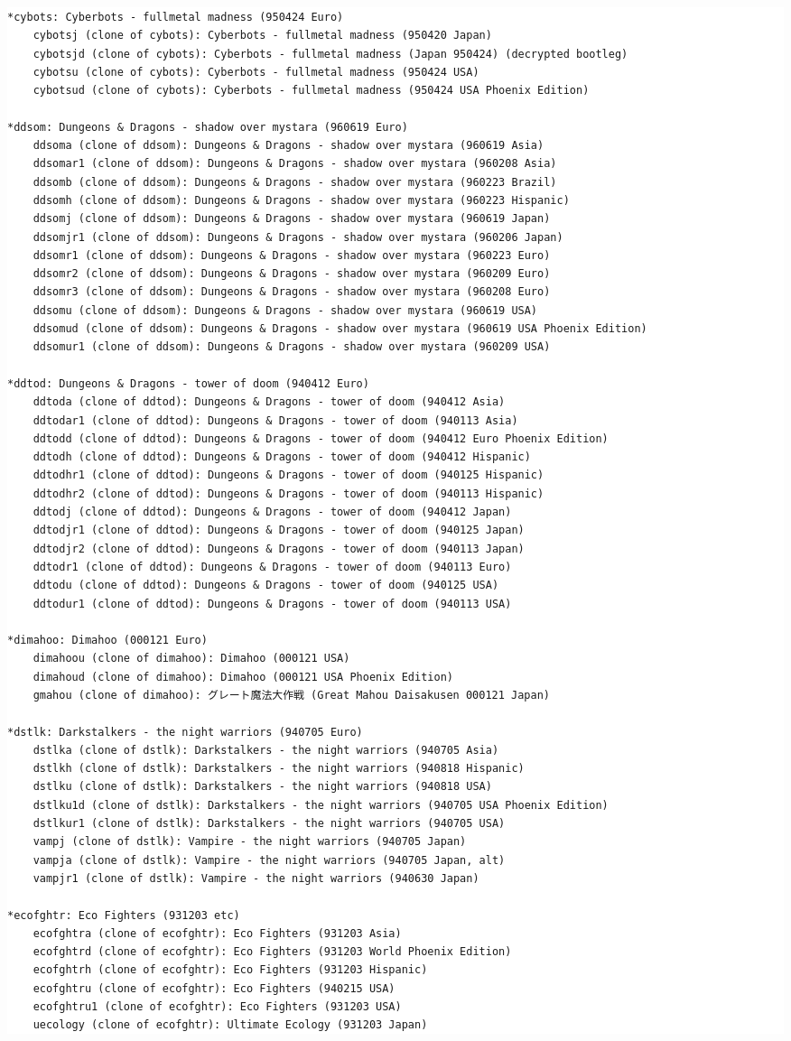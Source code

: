 	*cybots: Cyberbots - fullmetal madness (950424 Euro)
		cybotsj (clone of cybots): Cyberbots - fullmetal madness (950420 Japan)
		cybotsjd (clone of cybots): Cyberbots - fullmetal madness (Japan 950424) (decrypted bootleg)
		cybotsu (clone of cybots): Cyberbots - fullmetal madness (950424 USA)
		cybotsud (clone of cybots): Cyberbots - fullmetal madness (950424 USA Phoenix Edition)

	*ddsom: Dungeons & Dragons - shadow over mystara (960619 Euro)
		ddsoma (clone of ddsom): Dungeons & Dragons - shadow over mystara (960619 Asia)
		ddsomar1 (clone of ddsom): Dungeons & Dragons - shadow over mystara (960208 Asia)
		ddsomb (clone of ddsom): Dungeons & Dragons - shadow over mystara (960223 Brazil)
		ddsomh (clone of ddsom): Dungeons & Dragons - shadow over mystara (960223 Hispanic)
		ddsomj (clone of ddsom): Dungeons & Dragons - shadow over mystara (960619 Japan)
		ddsomjr1 (clone of ddsom): Dungeons & Dragons - shadow over mystara (960206 Japan)
		ddsomr1 (clone of ddsom): Dungeons & Dragons - shadow over mystara (960223 Euro)
		ddsomr2 (clone of ddsom): Dungeons & Dragons - shadow over mystara (960209 Euro)
		ddsomr3 (clone of ddsom): Dungeons & Dragons - shadow over mystara (960208 Euro)
		ddsomu (clone of ddsom): Dungeons & Dragons - shadow over mystara (960619 USA)
		ddsomud (clone of ddsom): Dungeons & Dragons - shadow over mystara (960619 USA Phoenix Edition)
		ddsomur1 (clone of ddsom): Dungeons & Dragons - shadow over mystara (960209 USA)

	*ddtod: Dungeons & Dragons - tower of doom (940412 Euro)
		ddtoda (clone of ddtod): Dungeons & Dragons - tower of doom (940412 Asia)
		ddtodar1 (clone of ddtod): Dungeons & Dragons - tower of doom (940113 Asia)
		ddtodd (clone of ddtod): Dungeons & Dragons - tower of doom (940412 Euro Phoenix Edition)
		ddtodh (clone of ddtod): Dungeons & Dragons - tower of doom (940412 Hispanic)
		ddtodhr1 (clone of ddtod): Dungeons & Dragons - tower of doom (940125 Hispanic)
		ddtodhr2 (clone of ddtod): Dungeons & Dragons - tower of doom (940113 Hispanic)
		ddtodj (clone of ddtod): Dungeons & Dragons - tower of doom (940412 Japan)
		ddtodjr1 (clone of ddtod): Dungeons & Dragons - tower of doom (940125 Japan)
		ddtodjr2 (clone of ddtod): Dungeons & Dragons - tower of doom (940113 Japan)
		ddtodr1 (clone of ddtod): Dungeons & Dragons - tower of doom (940113 Euro)
		ddtodu (clone of ddtod): Dungeons & Dragons - tower of doom (940125 USA)
		ddtodur1 (clone of ddtod): Dungeons & Dragons - tower of doom (940113 USA)

	*dimahoo: Dimahoo (000121 Euro)
		dimahoou (clone of dimahoo): Dimahoo (000121 USA)
		dimahoud (clone of dimahoo): Dimahoo (000121 USA Phoenix Edition)
		gmahou (clone of dimahoo): グレート魔法大作戦 (Great Mahou Daisakusen 000121 Japan)

	*dstlk: Darkstalkers - the night warriors (940705 Euro)
		dstlka (clone of dstlk): Darkstalkers - the night warriors (940705 Asia)
		dstlkh (clone of dstlk): Darkstalkers - the night warriors (940818 Hispanic)
		dstlku (clone of dstlk): Darkstalkers - the night warriors (940818 USA)
		dstlku1d (clone of dstlk): Darkstalkers - the night warriors (940705 USA Phoenix Edition)
		dstlkur1 (clone of dstlk): Darkstalkers - the night warriors (940705 USA)
		vampj (clone of dstlk): Vampire - the night warriors (940705 Japan)
		vampja (clone of dstlk): Vampire - the night warriors (940705 Japan, alt)
		vampjr1 (clone of dstlk): Vampire - the night warriors (940630 Japan)

	*ecofghtr: Eco Fighters (931203 etc)
		ecofghtra (clone of ecofghtr): Eco Fighters (931203 Asia)
		ecofghtrd (clone of ecofghtr): Eco Fighters (931203 World Phoenix Edition)
		ecofghtrh (clone of ecofghtr): Eco Fighters (931203 Hispanic)
		ecofghtru (clone of ecofghtr): Eco Fighters (940215 USA)
		ecofghtru1 (clone of ecofghtr): Eco Fighters (931203 USA)
		uecology (clone of ecofghtr): Ultimate Ecology (931203 Japan)
